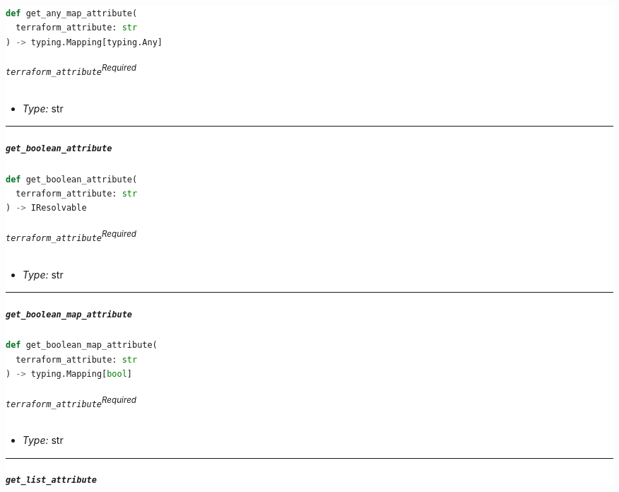 ```python
def get_any_map_attribute(
  terraform_attribute: str
) -> typing.Mapping[typing.Any]
```

###### `terraform_attribute`<sup>Required</sup> <a name="terraform_attribute" id="@cdktf/provider-digitalocean.databaseFirewall.DatabaseFirewall.getAnyMapAttribute.parameter.terraformAttribute"></a>

- *Type:* str

---

##### `get_boolean_attribute` <a name="get_boolean_attribute" id="@cdktf/provider-digitalocean.databaseFirewall.DatabaseFirewall.getBooleanAttribute"></a>

```python
def get_boolean_attribute(
  terraform_attribute: str
) -> IResolvable
```

###### `terraform_attribute`<sup>Required</sup> <a name="terraform_attribute" id="@cdktf/provider-digitalocean.databaseFirewall.DatabaseFirewall.getBooleanAttribute.parameter.terraformAttribute"></a>

- *Type:* str

---

##### `get_boolean_map_attribute` <a name="get_boolean_map_attribute" id="@cdktf/provider-digitalocean.databaseFirewall.DatabaseFirewall.getBooleanMapAttribute"></a>

```python
def get_boolean_map_attribute(
  terraform_attribute: str
) -> typing.Mapping[bool]
```

###### `terraform_attribute`<sup>Required</sup> <a name="terraform_attribute" id="@cdktf/provider-digitalocean.databaseFirewall.DatabaseFirewall.getBooleanMapAttribute.parameter.terraformAttribute"></a>

- *Type:* str

---

##### `get_list_attribute` <a name="get_list_attribute" id="@cdktf/provider-digitalocean.databaseFirewall.DatabaseFirewall.getListAttribute"></a>
